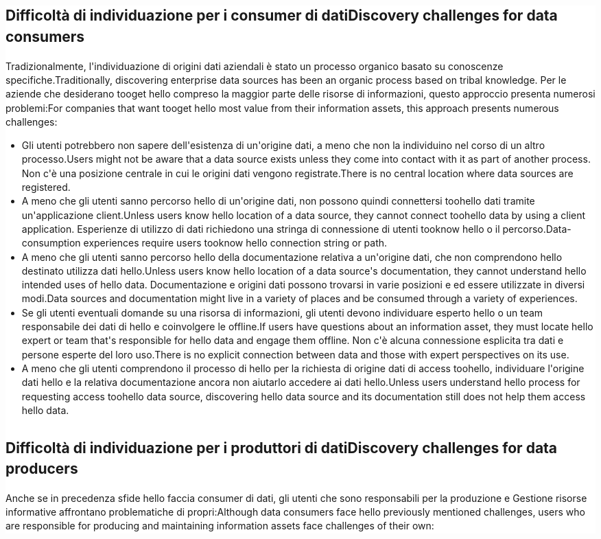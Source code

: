 ## <a name="discovery-challenges-for-data-consumers"></a><span data-ttu-id="6bd36-110">Difficoltà di individuazione per i consumer di dati</span><span class="sxs-lookup"><span data-stu-id="6bd36-110">Discovery challenges for data consumers</span></span>
<span data-ttu-id="6bd36-111">Tradizionalmente, l'individuazione di origini dati aziendali è stato un processo organico basato su conoscenze specifiche.</span><span class="sxs-lookup"><span data-stu-id="6bd36-111">Traditionally, discovering enterprise data sources has been an organic process based on tribal knowledge.</span></span> <span data-ttu-id="6bd36-112">Per le aziende che desiderano tooget hello compreso la maggior parte delle risorse di informazioni, questo approccio presenta numerosi problemi:</span><span class="sxs-lookup"><span data-stu-id="6bd36-112">For companies that want tooget hello most value from their information assets, this approach presents numerous challenges:</span></span>

* <span data-ttu-id="6bd36-113">Gli utenti potrebbero non sapere dell'esistenza di un'origine dati, a meno che non la individuino nel corso di un altro processo.</span><span class="sxs-lookup"><span data-stu-id="6bd36-113">Users might not be aware that a data source exists unless they come into contact with it as part of another process.</span></span> <span data-ttu-id="6bd36-114">Non c'è una posizione centrale in cui le origini dati vengono registrate.</span><span class="sxs-lookup"><span data-stu-id="6bd36-114">There is no central location where data sources are registered.</span></span>
* <span data-ttu-id="6bd36-115">A meno che gli utenti sanno percorso hello di un'origine dati, non possono quindi connettersi toohello dati tramite un'applicazione client.</span><span class="sxs-lookup"><span data-stu-id="6bd36-115">Unless users know hello location of a data source, they cannot connect toohello data by using a client application.</span></span> <span data-ttu-id="6bd36-116">Esperienze di utilizzo di dati richiedono una stringa di connessione di utenti tooknow hello o il percorso.</span><span class="sxs-lookup"><span data-stu-id="6bd36-116">Data-consumption experiences require users tooknow hello connection string or path.</span></span>
* <span data-ttu-id="6bd36-117">A meno che gli utenti sanno percorso hello della documentazione relativa a un'origine dati, che non comprendono hello destinato utilizza dati hello.</span><span class="sxs-lookup"><span data-stu-id="6bd36-117">Unless users know hello location of a data source's documentation, they cannot understand hello intended uses of hello data.</span></span> <span data-ttu-id="6bd36-118">Documentazione e origini dati possono trovarsi in varie posizioni e ed essere utilizzate in diversi modi.</span><span class="sxs-lookup"><span data-stu-id="6bd36-118">Data sources and documentation might live in a variety of places and be consumed through a variety of experiences.</span></span>
* <span data-ttu-id="6bd36-119">Se gli utenti eventuali domande su una risorsa di informazioni, gli utenti devono individuare esperto hello o un team responsabile dei dati di hello e coinvolgere le offline.</span><span class="sxs-lookup"><span data-stu-id="6bd36-119">If users have questions about an information asset, they must locate hello expert or team that's responsible for hello data and engage them offline.</span></span> <span data-ttu-id="6bd36-120">Non c'è alcuna connessione esplicita tra dati e persone esperte del loro uso.</span><span class="sxs-lookup"><span data-stu-id="6bd36-120">There is no explicit connection between data and those with expert perspectives on its use.</span></span>
* <span data-ttu-id="6bd36-121">A meno che gli utenti comprendono il processo di hello per la richiesta di origine dati di access toohello, individuare l'origine dati hello e la relativa documentazione ancora non aiutarlo accedere ai dati hello.</span><span class="sxs-lookup"><span data-stu-id="6bd36-121">Unless users understand hello process for requesting access toohello data source, discovering hello data source and its documentation still does not help them access hello data.</span></span>

## <a name="discovery-challenges-for-data-producers"></a><span data-ttu-id="6bd36-122">Difficoltà di individuazione per i produttori di dati</span><span class="sxs-lookup"><span data-stu-id="6bd36-122">Discovery challenges for data producers</span></span>
<span data-ttu-id="6bd36-123">Anche se in precedenza sfide hello faccia consumer di dati, gli utenti che sono responsabili per la produzione e Gestione risorse informative affrontano problematiche di propri:</span><span class="sxs-lookup"><span data-stu-id="6bd36-123">Although data consumers face hello previously mentioned challenges, users who are responsible for producing and maintaining information assets face challenges of their own:</span></span>
